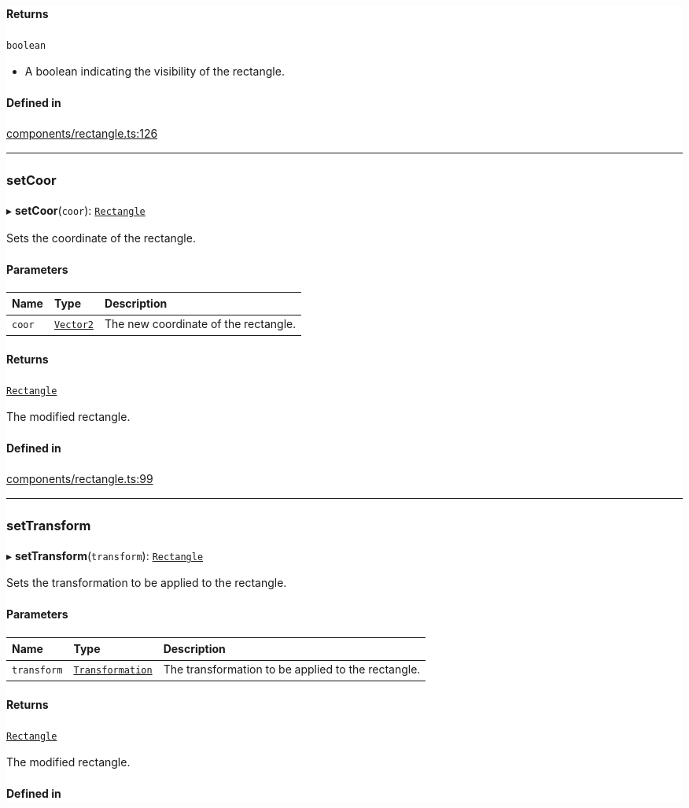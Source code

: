 #### Returns

`boolean`

- A boolean indicating the visibility of the rectangle.

#### Defined in

[components/rectangle.ts:126](https://github.com/michalhercik/rna-visualizer/blob/7600d7b/lib/src/components/rectangle.ts#L126)

___

### setCoor

▸ **setCoor**(`coor`): [`Rectangle`](Rectangle.md)

Sets the coordinate of the rectangle.

#### Parameters

| Name | Type | Description |
| :------ | :------ | :------ |
| `coor` | [`Vector2`](Vector2.md) | The new coordinate of the rectangle. |

#### Returns

[`Rectangle`](Rectangle.md)

The modified rectangle.

#### Defined in

[components/rectangle.ts:99](https://github.com/michalhercik/rna-visualizer/blob/7600d7b/lib/src/components/rectangle.ts#L99)

___

### setTransform

▸ **setTransform**(`transform`): [`Rectangle`](Rectangle.md)

Sets the transformation to be applied to the rectangle.

#### Parameters

| Name | Type | Description |
| :------ | :------ | :------ |
| `transform` | [`Transformation`](../interfaces/Transformation.md) | The transformation to be applied to the rectangle. |

#### Returns

[`Rectangle`](Rectangle.md)

The modified rectangle.

#### Defined in
